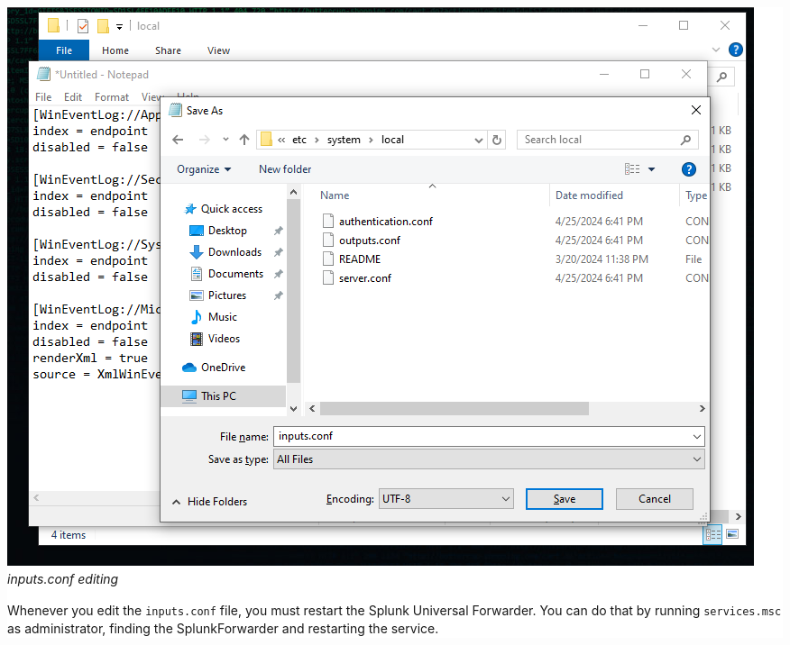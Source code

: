 ![inputs.conf](/assets/ad_lab_pics/pic9.png)
_inputs.conf editing_

Whenever you edit the `inputs.conf` file, you must restart the Splunk Universal Forwarder. You can do that by running `services.msc` as administrator, finding the SplunkForwarder and restarting the service.
